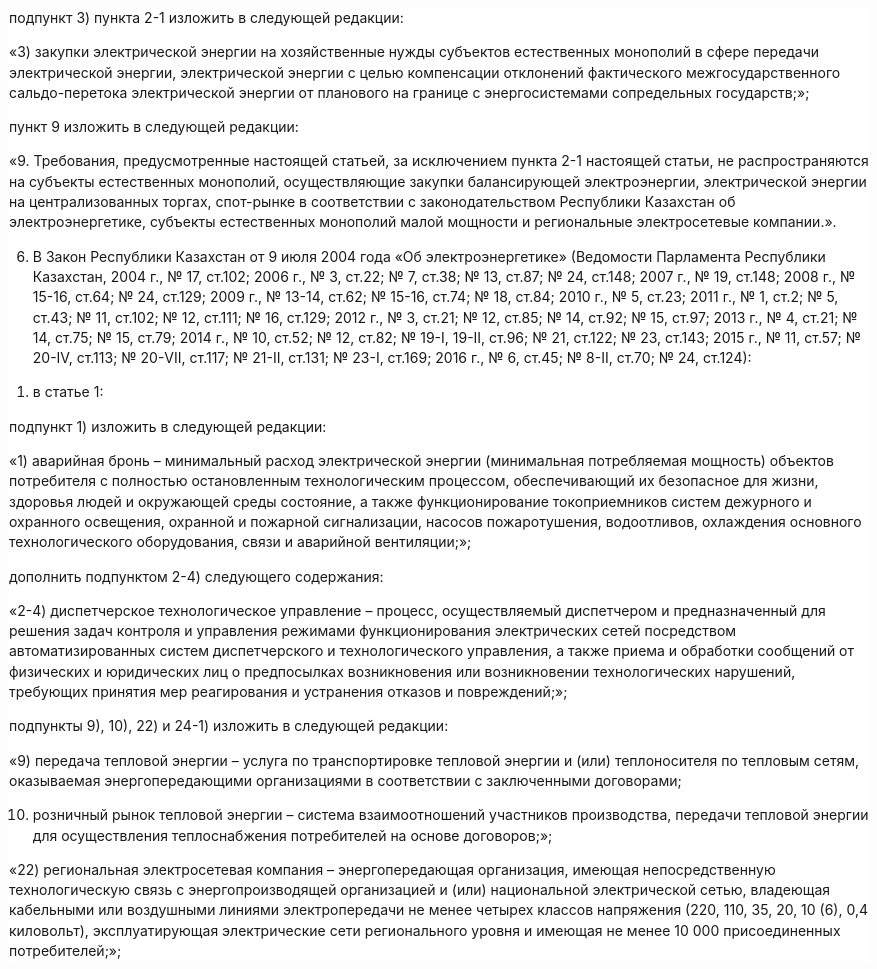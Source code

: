 подпункт 3) пункта 2-1 изложить в следующей редакции:

«3) закупки электрической энергии на хозяйственные нужды субъектов естественных монополий в сфере передачи электрической    энергии, электрической энергии с целью компенсации отклонений фактического межгосударственного сальдо-перетока электрической     энергии от планового на границе с энергосистемами сопредельных государств;»;

пункт 9 изложить в следующей редакции:

«9. Требования, предусмотренные настоящей статьей, за    исключением пункта 2-1 настоящей статьи, не распространяются                   на субъекты естественных монополий, осуществляющие закупки балансирующей электроэнергии, электрической энергии на централизованных торгах, спот-рынке в соответствии с законодательством                   Республики Казахстан об электроэнергетике, субъекты естественных монополий малой мощности и региональные электросетевые компании.».

6. В Закон Республики Казахстан от 9 июля 2004 года                        «Об электроэнергетике» (Ведомости Парламента Республики Казахстан,     2004 г., № 17, ст.102; 2006 г., № 3, ст.22; № 7, ст.38; № 13, ст.87; № 24, ст.148; 2007 г., № 19, ст.148; 2008 г., № 15-16, ст.64; № 24, ст.129; 2009 г., № 13-14, ст.62; № 15-16, ст.74; № 18, ст.84; 2010 г., № 5, ст.23; 2011 г., № 1, ст.2;         № 5, ст.43; № 11, ст.102; № 12, ст.111; № 16, ст.129; 2012 г., № 3, ст.21;          № 12, ст.85; № 14, ст.92; № 15, ст.97; 2013 г., № 4, ст.21; № 14, ст.75;             № 15, ст.79; 2014 г., № 10, ст.52; № 12, ст.82; № 19-I, 19-II, ст.96; № 21, ст.122; № 23, ст.143; 2015 г., № 11, ст.57; № 20-IV, ст.113; № 20-VII, ст.117; № 21-II, ст.131; № 23-I, ст.169; 2016 г., № 6, ст.45; № 8-II, cт.70; № 24, ст.124):

1) в статье 1:

подпункт 1) изложить в следующей редакции:

«1) аварийная бронь – минимальный расход электрической энергии (минимальная потребляемая мощность) объектов потребителя с полностью остановленным технологическим процессом, обеспечивающий их безопасное для жизни, здоровья людей и окружающей среды состояние, а также функционирование токоприемников систем дежурного и охранного освещения, охранной и пожарной сигнализации, насосов пожаротушения, водоотливов, охлаждения основного технологического оборудования, связи и аварийной вентиляции;»;

дополнить подпунктом 2-4) следующего содержания:

«2-4) диспетчерское технологическое управление – процесс, осуществляемый диспетчером и предназначенный для решения                  задач контроля и управления режимами функционирования         электрических сетей посредством автоматизированных систем диспетчерского и технологического управления, а также приема и обработки сообщений от физических и юридических лиц о предпосылках возникновения или возникновении технологических нарушений, требующих принятия мер реагирования и устранения отказов и повреждений;»;

подпункты 9), 10), 22) и 24-1) изложить в следующей редакции:

«9) передача тепловой энергии – услуга по транспортировке тепловой энергии и (или) теплоносителя по тепловым сетям, оказываемая энергопередающими организациями в соответствии с заключенными договорами;

10) розничный рынок тепловой энергии – система взаимоотношений участников производства, передачи тепловой энергии для осуществления теплоснабжения потребителей на основе договоров;»;

«22) региональная электросетевая компания – энергопередающая организация, имеющая непосредственную технологическую связь                    с энергопроизводящей организацией и (или) национальной электрической сетью, владеющая кабельными или воздушными линиями электропередачи не менее четырех классов напряжения (220, 110, 35, 20, 10 (6), 0,4 киловольт), эксплуатирующая электрические сети регионального уровня и имеющая не менее 10 000 присоединенных потребителей;»;
